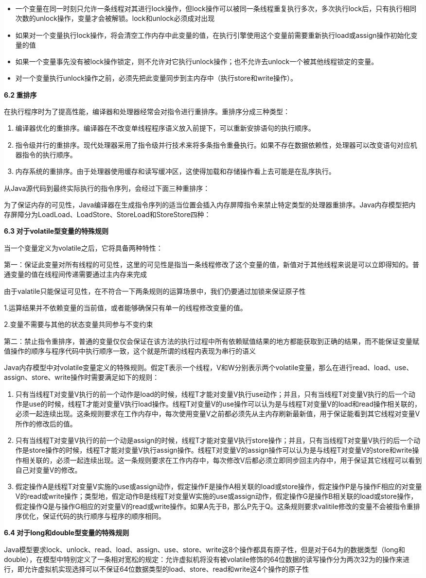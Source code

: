 * 一个变量在同一时刻只允许一条线程对其进行lock操作，但lock操作可以被同一条线程重复执行多次，多次执行lock后，只有执行相同次数的unlock操作，变量才会被解锁。lock和unlock必须成对出现

* 如果对一个变量执行lock操作，将会清空工作内存中此变量的值，在执行引擎使用这个变量前需要重新执行load或assign操作初始化变量的值

* 如果一个变量事先没有被lock操作锁定，则不允许对它执行unlock操作；也不允许去unlock一个被其他线程锁定的变量。

* 对一个变量执行unlock操作之前，必须先把此变量同步到主内存中（执行store和write操作）。

__6.2 重排序__

在执行程序时为了提高性能，编译器和处理器经常会对指令进行重排序。重排序分成三种类型：

1. 编译器优化的重排序。编译器在不改变单线程程序语义放入前提下，可以重新安排语句的执行顺序。

2. 指令级并行的重排序。现代处理器采用了指令级并行技术来将多条指令重叠执行。如果不存在数据依赖性，处理器可以改变语句对应机器指令的执行顺序。

3. 内存系统的重排序。由于处理器使用缓存和读写缓冲区，这使得加载和存储操作看上去可能是在乱序执行。

从Java源代码到最终实际执行的指令序列，会经过下面三种重排序：

 

为了保证内存的可见性，Java编译器在生成指令序列的适当位置会插入内存屏障指令来禁止特定类型的处理器重排序。Java内存模型把内存屏障分为LoadLoad、LoadStore、StoreLoad和StoreStore四种：

 

__6.3 对于volatile型变量的特殊规则__

当一个变量定义为volatile之后，它将具备两种特性：

第一：保证此变量对所有线程的可见性，这里的可见性是指当一条线程修改了这个变量的值，新值对于其他线程来说是可以立即得知的。普通变量的值在线程间传递需要通过主内存来完成

由于valatile只能保证可见性，在不符合一下两条规则的运算场景中，我们仍要通过加锁来保证原子性

1.运算结果并不依赖变量的当前值，或者能够确保只有单一的线程修改变量的值。

2.变量不需要与其他的状态变量共同参与不变约束

第二：禁止指令重排序，普通的变量仅仅会保证在该方法的执行过程中所有依赖赋值结果的地方都能获取到正确的结果，而不能保证变量赋值操作的顺序与程序代码中执行顺序一致，这个就是所谓的线程内表现为串行的语义

 

Java内存模型中对volatile变量定义的特殊规则。假定T表示一个线程，V和W分别表示两个volatile变量，那么在进行read、load、use、assign、store、write操作时需要满足如下的规则：

1. 只有当线程T对变量V执行的前一个动作是load的时候，线程T才能对变量V执行use动作；并且，只有当线程T对变量V执行的后一个动作是use的时候，线程T才能对变量V执行load操作。线程T对变量V的use操作可以认为是与线程T对变量V的load和read操作相关联的，必须一起连续出现。这条规则要求在工作内存中，每次使用变量V之前都必须先从主内存刷新最新值，用于保证能看到其它线程对变量V所作的修改后的值。

2. 只有当线程T对变量V执行的前一个动是assign的时候，线程T才能对变量V执行store操作；并且，只有当线程T对变量V执行的后一个动作是store操作的时候，线程T才能对变量V执行assign操作。线程T对变量V的assign操作可以认为是与线程T对变量V的store和write操作相关联的，必须一起连续出现。这一条规则要求在工作内存中，每次修改V后都必须立即同步回主内存中，用于保证其它线程可以看到自己对变量V的修改。

3. 假定操作A是线程T对变量V实施的use或assign动作，假定操作F是操作A相关联的load或store操作，假定操作P是与操作F相应的对变量V的read或write操作；类型地，假定动作B是线程T对变量W实施的use或assign动作，假定操作G是操作B相关联的load或store操作，假定操作Q是与操作G相应的对变量V的read或write操作。如果A先于B，那么P先于Q。这条规则要求valitile修改的变量不会被指令重排序优化，保证代码的执行顺序与程序的顺序相同。

__6.4 对于long和double型变量的特殊规则__

Java模型要求lock、unlock、read、load、assign、use、store、write这8个操作都具有原子性，但是对于64为的数据类型（long和double），在模型中特别定义了一条相对宽松的规定：允许虚拟机将没有被volatile修饰的64位数据的读写操作分为两次32为的操作来进行，即允许虚拟机实现选择可以不保证64位数据类型的load、store、read和write这4个操作的原子性
